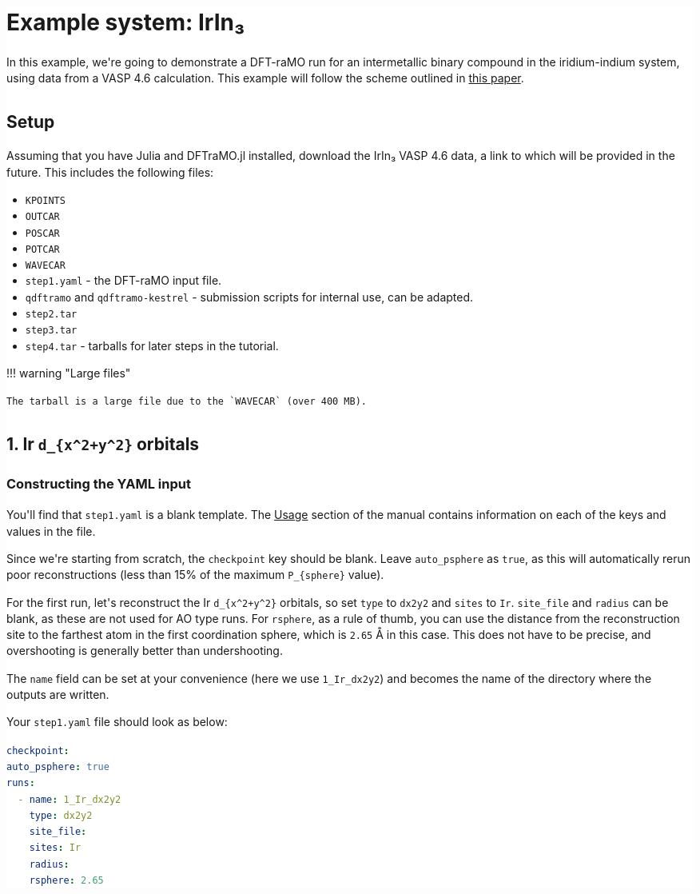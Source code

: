 # Example system: IrIn₃

In this example, we're going to demonstrate a DFT-raMO run for an intermetallic binary compound in
the iridium-indium system, using data from a VASP 4.6 calculation. This example will follow the
scheme outlined in [this paper](https://doi.org/10.1021/acs.inorgchem.3c01496).

## Setup

Assuming that you have Julia and DFTraMO.jl installed, download the IrIn₃ VASP 4.6 data, a link to
which will be provided in the future. This includes the following files:
  
  - `KPOINTS`
  - `OUTCAR`
  - `POSCAR`
  - `POTCAR`
  - `WAVECAR`
  - `step1.yaml` - the DFT-raMO input file.
  - `qdftramo` and `qdftramo-kestrel` - submission scripts for internal use, can be adapted.
  - `step2.tar`
  - `step3.tar`
  - `step4.tar` - tarballs for later steps in the tutorial.

!!! warning "Large files"

    The tarball is a large file due to the `WAVECAR` (over 400 MB).

## 1. Ir ``d_{x^2+y^2}`` orbitals
### Constructing the YAML input

You'll find that `step1.yaml` is a blank template. The [Usage](../usage/index.md) section of the manual contains
information on each of the keys and values in the file.

Since we're starting from scratch, the `checkpoint` key should be blank. Leave `auto_psphere` as
`true`, as this will automatically rerun poor reconstructions (less than 15% of the maximum
``P_{sphere}`` value).

For the first run, let's reconstruct the Ir ``d_{x^2+y^2}`` orbitals, so set `type` to `dx2y2` and
`sites` to `Ir`. `site_file` and `radius` can be blank, as these are not used for AO type runs.
For `rsphere`, as a rule of thumb, you can use the distance from the reconstruction site to the
farthest atom in the first coordination sphere, which is `2.65` Å in this case. This does not have
to be precise, and overshooting is generally better than undershooting.

The `name` field can be set at your convenience (here we use `1_Ir_dx2y2`) and becomes the name of
the directory where the outputs are written.

Your `step1.yaml` file should look as below:

```yaml
checkpoint:
auto_psphere: true
runs:
  - name: 1_Ir_dx2y2
    type: dx2y2
    site_file: 
    sites: Ir
    radius:
    rsphere: 2.65
```
